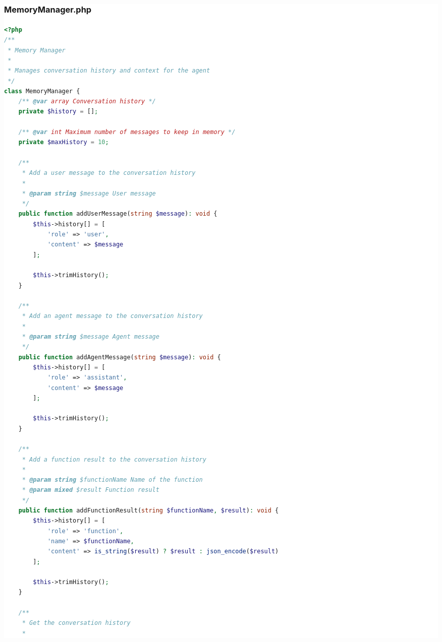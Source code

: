 ### MemoryManager.php

```php
<?php
/**
 * Memory Manager
 * 
 * Manages conversation history and context for the agent
 */
class MemoryManager {
    /** @var array Conversation history */
    private $history = [];
    
    /** @var int Maximum number of messages to keep in memory */
    private $maxHistory = 10;
    
    /**
     * Add a user message to the conversation history
     * 
     * @param string $message User message
     */
    public function addUserMessage(string $message): void {
        $this->history[] = [
            'role' => 'user',
            'content' => $message
        ];
        
        $this->trimHistory();
    }
    
    /**
     * Add an agent message to the conversation history
     * 
     * @param string $message Agent message
     */
    public function addAgentMessage(string $message): void {
        $this->history[] = [
            'role' => 'assistant',
            'content' => $message
        ];
        
        $this->trimHistory();
    }
    
    /**
     * Add a function result to the conversation history
     * 
     * @param string $functionName Name of the function
     * @param mixed $result Function result
     */
    public function addFunctionResult(string $functionName, $result): void {
        $this->history[] = [
            'role' => 'function',
            'name' => $functionName,
            'content' => is_string($result) ? $result : json_encode($result)
        ];
        
        $this->trimHistory();
    }
    
    /**
     * Get the conversation history
     * 
```